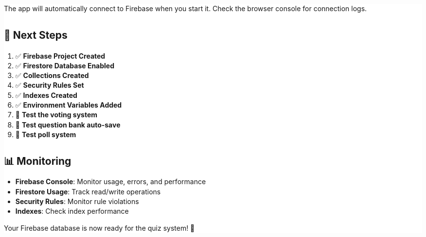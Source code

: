 The app will automatically connect to Firebase when you start it. Check the browser console for connection logs.

## **🎯 Next Steps**

1. ✅ **Firebase Project Created**
2. ✅ **Firestore Database Enabled**
3. ✅ **Collections Created**
4. ✅ **Security Rules Set**
5. ✅ **Indexes Created**
6. ✅ **Environment Variables Added**
7. 🔄 **Test the voting system**
8. 🔄 **Test question bank auto-save**
9. 🔄 **Test poll system**

## **📊 Monitoring**

- **Firebase Console**: Monitor usage, errors, and performance
- **Firestore Usage**: Track read/write operations
- **Security Rules**: Monitor rule violations
- **Indexes**: Check index performance

Your Firebase database is now ready for the quiz system! 🚀
